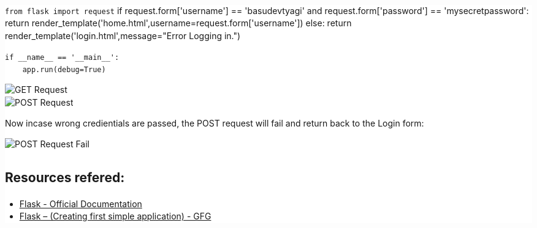 ```from flask import request```
            if request.form['username'] == 'basudevtyagi' and request.form['password'] == 'mysecretpassword':
                return render_template('home.html',username=request.form['username'])
            else:
                return render_template('login.html',message="Error Logging in.")

    if __name__ == '__main__':
        app.run(debug=True)

![GET Request](Images/screenshot15.PNG)<br>
![POST Request](Images/screenshot16.PNG)<br>

Now incase wrong credientials are passed, the POST request will fail and return back to the Login form:

![POST Request Fail](Images/screenshot17.PNG)<br>

## **Resources refered:**
- [Flask - Official Documentation](https://flask.palletsprojects.com/en/2.0.x/)
- [Flask – (Creating first simple application) - GFG](https://www.geeksforgeeks.org/flask-creating-first-simple-application/)